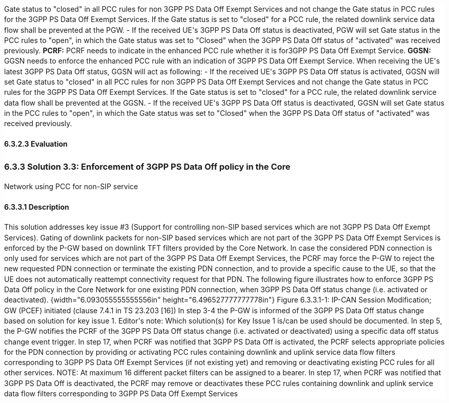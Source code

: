 Gate status to \"closed\" in all PCC rules for non 3GPP PS Data Off Exempt
Services and not change the Gate status in PCC rules for the 3GPP PS Data Off
Exempt Services. If the Gate status is set to \"closed\" for a PCC rule, the
related downlink service data flow shall be prevented at the PGW.
\- If the received UE\'s 3GPP PS Data Off status is deactivated, PGW will set
Gate status in the PCC rules to \"open\", in which the Gate status was set to
\"Closed\" when the 3GPP PS Data Off status of \"activated\" was received
previously.
**PCRF:**
PCRF needs to indicate in the enhanced PCC rule whether it is for3GPP PS Data
Off Exempt Service.
**GGSN:**
GGSN needs to enforce the enhanced PCC rule with an indication of 3GPP PS Data
Off Exempt Service.
When receiving the UE\'s latest 3GPP PS Data Off status, GGSN will act as
following:
\- If the received UE\'s 3GPP PS Data Off status is activated, GGSN will set
Gate status to \"closed\" in all PCC rules for non 3GPP PS Data Off Exempt
Services and not change the Gate status in PCC rules for the 3GPP PS Data Off
Exempt Services. If the Gate status is set to \"closed\" for a PCC rule, the
related downlink service data flow shall be prevented at the GGSN.
\- If the received UE\'s 3GPP PS Data Off status is deactivated, GGSN will set
Gate status in the PCC rules to \"open\", in which the Gate status was set to
\"Closed\" when the 3GPP PS Data Off status of \"activated\" was received
previously.
#### 6.3.2.3 Evaluation
### 6.3.3 Solution 3.3: Enforcement of 3GPP PS Data Off policy in the Core
Network using PCC for non-SIP service
#### 6.3.3.1 Description
This solution addresses key issue #3 (Support for controlling non-SIP based
services which are not 3GPP PS Data Off Exempt Services).
Gating of downlink packets for non-SIP based services which are not part of
the 3GPP PS Data Off Exempt Services is enforced by the P-GW based on downlink
TFT filters provided by the Core Network.
In case the considered PDN connection is only used for services which are not
part of the 3GPP PS Data Off Exempt Services, the PCRF may force the P-GW to
reject the new requested PDN connection or terminate the existing PDN
connection, and to provide a specific cause to the UE, so that the UE does not
automatically reattempt connectivity request for that PDN.
The following figure illustrates how to enforce 3GPP PS Data Off policy in the
Core Network for one existing PDN connection, when 3GPP PS Data Off status
change (i.e. activated or deactivated).
{width="6.093055555555556in" height="6.496527777777778in"}
Figure 6.3.3.1-1: IP-CAN Session Modification; GW (PCEF) initiated (clause
7.4.1 in TS 23.203 [16])
In step 3-4 the P-GW is informed of the 3GPP PS Data Off status change based
on solution for key issue 1.
Editor\'s note: Which solution(s) for Key Issue 1 is/can be used should be
documented.
In step 5, the P-GW notifies the PCRF of the 3GPP PS Data Off status change
(i.e. activated or deactivated) using a specific data off status change event
trigger.
In step 17, when PCRF was notified that 3GPP PS Data Off is activated, the
PCRF selects appropriate policies for the PDN connection by providing or
activating PCC rules containing downlink and uplink service data flow filters
corresponding to 3GPP PS Data Off Exempt Services (if not existing yet) and
removing or deactivating existing PCC rules for all other services.
NOTE: At maximum 16 different packet filters can be assigned to a bearer.
In step 17, when PCRF was notified that 3GPP PS Data Off is deactivated, the
PCRF may remove or deactivates these PCC rules containing downlink and uplink
service data flow filters corresponding to 3GPP PS Data Off Exempt Services